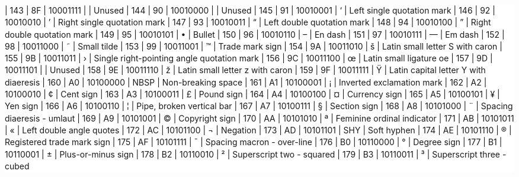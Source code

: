 | 143 | 8F | 10001111 | | Unused
| 144 | 90 | 10010000 | | Unused
| 145 | 91 | 10010001 | ‘ | Left single quotation mark
| 146 | 92 | 10010010 | ’ | Right single quotation mark
| 147 | 93 | 10010011 | “ | Left double quotation mark
| 148 | 94 | 10010100 | ” | Right double quotation mark
| 149 | 95 | 10010101 | • | Bullet
| 150 | 96 | 10010110 | – | En dash
| 151 | 97 | 10010111 | — | Em dash
| 152 | 98 | 10011000 | ˜ | Small tilde
| 153 | 99 | 10011001 | ™ | Trade mark sign
| 154 | 9A | 10011010 | š | Latin small letter S with caron
| 155 | 9B | 10011011 | › | Single right-pointing angle quotation mark
| 156 | 9C | 10011100 | œ | Latin small ligature oe
| 157 | 9D | 10011101 | | Unused
| 158 | 9E | 10011110 | ž | Latin small letter z with caron
| 159 | 9F | 10011111 | Ÿ | Latin capital letter Y with diaeresis
| 160 | A0 | 10100000 | NBSP | Non-breaking space
| 161 | A1 | 10100001 | ¡ | Inverted exclamation mark
| 162 | A2 | 10100010 | ¢ | Cent sign
| 163 | A3 | 10100011 | £ | Pound sign
| 164 | A4 | 10100100 | ¤ | Currency sign
| 165 | A5 | 10100101 | ¥ | Yen sign
| 166 | A6 | 10100110 | ¦ | Pipe, broken vertical bar
| 167 | A7 | 10100111 | § | Section sign
| 168 | A8 | 10101000 | ¨ | Spacing diaeresis - umlaut
| 169 | A9 | 10101001 | © | Copyright sign
| 170 | AA | 10101010 | ª | Feminine ordinal indicator
| 171 | AB | 10101011 | « | Left double angle quotes
| 172 | AC | 10101100 | ¬ | Negation
| 173 | AD | 10101101 | SHY | Soft hyphen
| 174 | AE | 10101110 | ® | Registered trade mark sign
| 175 | AF | 10101111 | ¯ | Spacing macron - over-line
| 176 | B0 | 10110000 | ° | Degree sign
| 177 | B1 | 10110001 | ± | Plus-or-minus sign
| 178 | B2 | 10110010 | ² | Superscript two - squared
| 179 | B3 | 10110011 | ³ | Superscript three - cubed